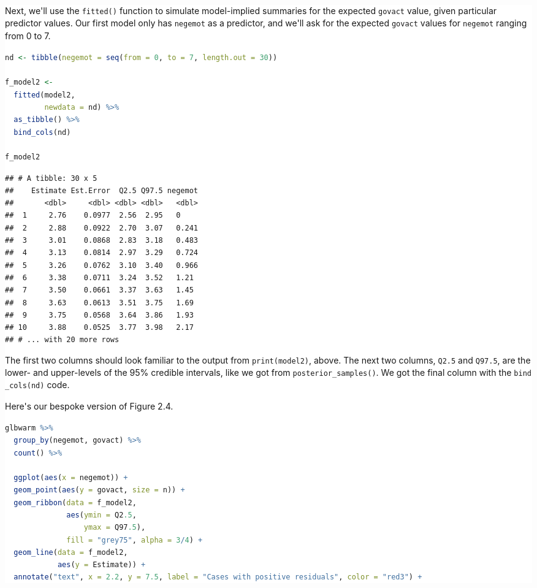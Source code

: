 Next, we'll use the `fitted()` function to simulate model-implied summaries for the expected `govact` value, given particular predictor values. Our first model only has `negemot` as a predictor, and we'll ask for the expected `govact` values for `negemot` ranging from 0 to 7.

``` r
nd <- tibble(negemot = seq(from = 0, to = 7, length.out = 30))

f_model2 <-
  fitted(model2,
         newdata = nd) %>% 
  as_tibble() %>% 
  bind_cols(nd)

f_model2
```

    ## # A tibble: 30 x 5
    ##    Estimate Est.Error  Q2.5 Q97.5 negemot
    ##       <dbl>     <dbl> <dbl> <dbl>   <dbl>
    ##  1     2.76    0.0977  2.56  2.95   0    
    ##  2     2.88    0.0922  2.70  3.07   0.241
    ##  3     3.01    0.0868  2.83  3.18   0.483
    ##  4     3.13    0.0814  2.97  3.29   0.724
    ##  5     3.26    0.0762  3.10  3.40   0.966
    ##  6     3.38    0.0711  3.24  3.52   1.21 
    ##  7     3.50    0.0661  3.37  3.63   1.45 
    ##  8     3.63    0.0613  3.51  3.75   1.69 
    ##  9     3.75    0.0568  3.64  3.86   1.93 
    ## 10     3.88    0.0525  3.77  3.98   2.17 
    ## # ... with 20 more rows

The first two columns should look familiar to the output from `print(model2)`, above. The next two columns, `Q2.5` and `Q97.5`, are the lower- and upper-levels of the 95% credible intervals, like we got from `posterior_samples()`. We got the final column with the `bind_cols(nd)` code.

Here's our bespoke version of Figure 2.4.

``` r
glbwarm %>% 
  group_by(negemot, govact) %>% 
  count() %>% 
  
  ggplot(aes(x = negemot)) +
  geom_point(aes(y = govact, size = n)) +
  geom_ribbon(data = f_model2,
              aes(ymin = Q2.5,
                  ymax = Q97.5),
              fill = "grey75", alpha = 3/4) +
  geom_line(data = f_model2,
            aes(y = Estimate)) +
  annotate("text", x = 2.2, y = 7.5, label = "Cases with positive residuals", color = "red3") +
```